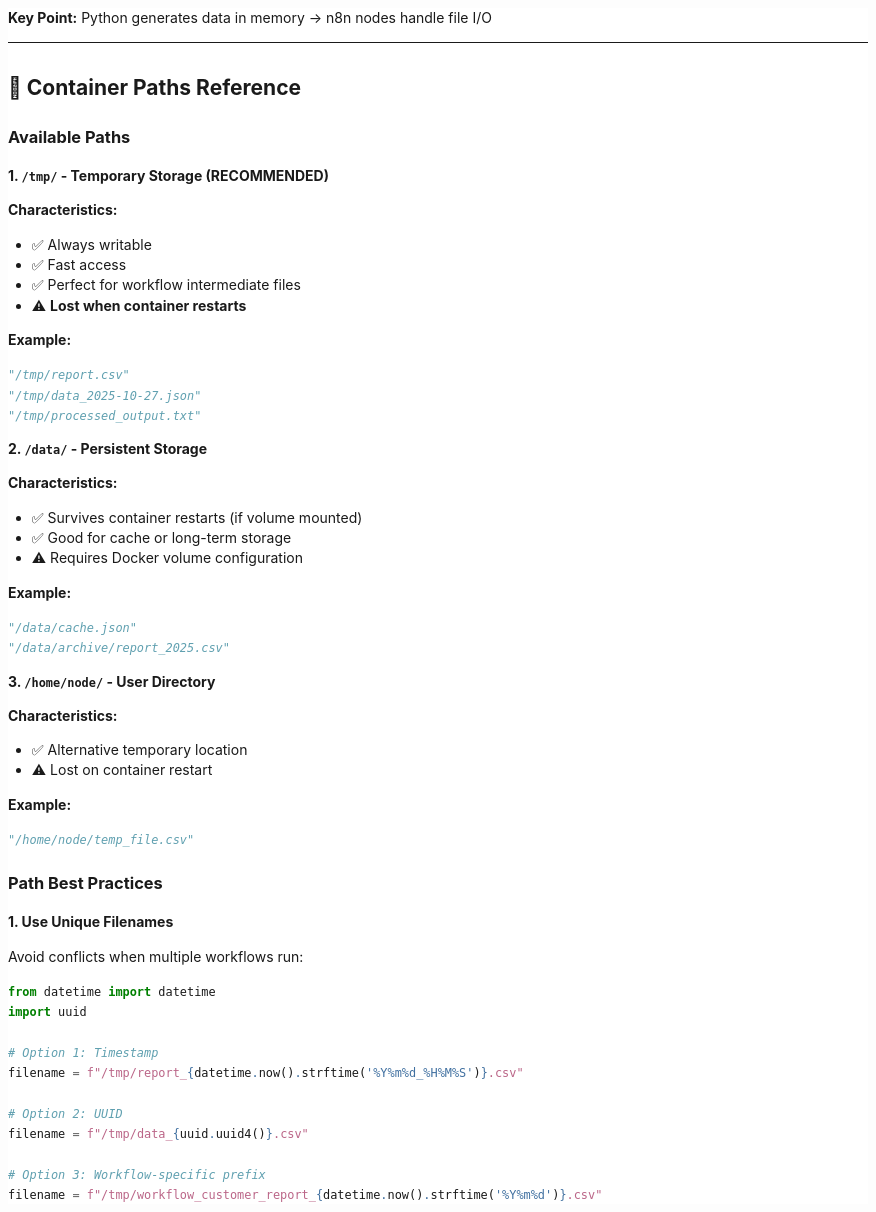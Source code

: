 **Key Point:** Python generates data in memory → n8n nodes handle file I/O

---

## 📁 Container Paths Reference

### Available Paths

**1. `/tmp/` - Temporary Storage (RECOMMENDED)**

**Characteristics:**
- ✅ Always writable
- ✅ Fast access
- ✅ Perfect for workflow intermediate files
- ⚠️ **Lost when container restarts**

**Example:**
```python
"/tmp/report.csv"
"/tmp/data_2025-10-27.json"
"/tmp/processed_output.txt"
```

**2. `/data/` - Persistent Storage**

**Characteristics:**
- ✅ Survives container restarts (if volume mounted)
- ✅ Good for cache or long-term storage
- ⚠️ Requires Docker volume configuration

**Example:**
```python
"/data/cache.json"
"/data/archive/report_2025.csv"
```

**3. `/home/node/` - User Directory**

**Characteristics:**
- ✅ Alternative temporary location
- ⚠️ Lost on container restart

**Example:**
```python
"/home/node/temp_file.csv"
```

### Path Best Practices

**1. Use Unique Filenames**

Avoid conflicts when multiple workflows run:

```python
from datetime import datetime
import uuid

# Option 1: Timestamp
filename = f"/tmp/report_{datetime.now().strftime('%Y%m%d_%H%M%S')}.csv"

# Option 2: UUID
filename = f"/tmp/data_{uuid.uuid4()}.csv"

# Option 3: Workflow-specific prefix
filename = f"/tmp/workflow_customer_report_{datetime.now().strftime('%Y%m%d')}.csv"
```
